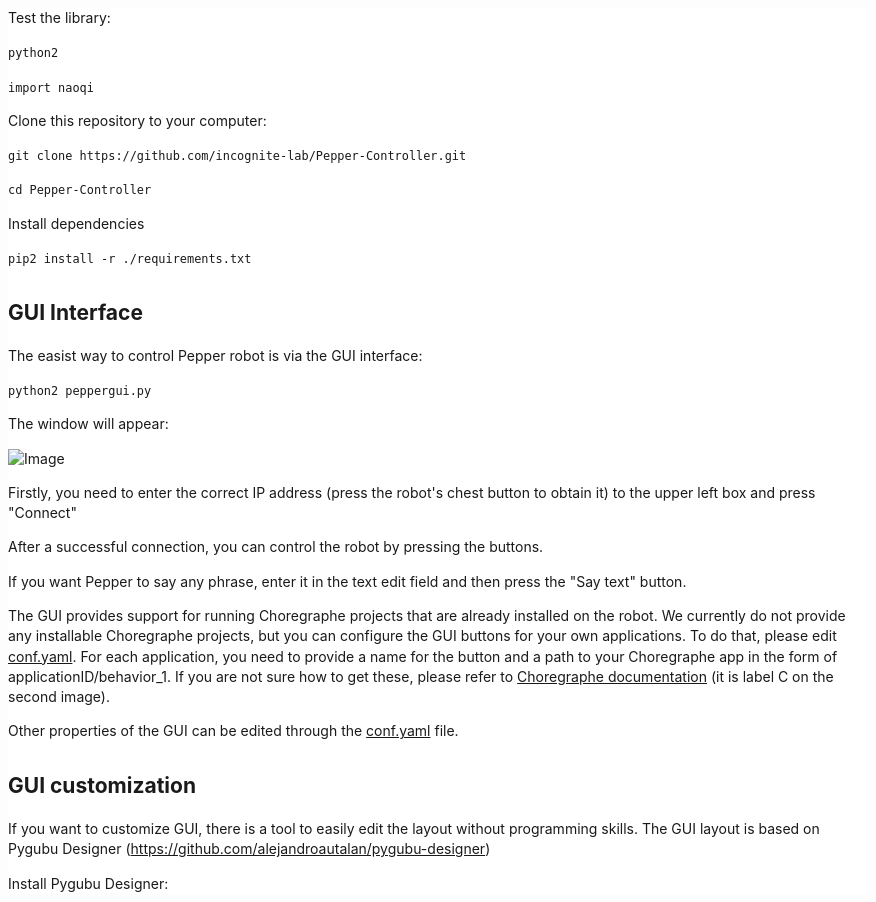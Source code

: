 
Test the library:


`python2`


`import naoqi`


Clone this repository to your computer:

`git clone https://github.com/incognite-lab/Pepper-Controller.git`


`cd Pepper-Controller`

Install dependencies

`pip2 install -r ./requirements.txt` 


## GUI Interface

The easist way to control Pepper robot is via the GUI interface:


`python2 peppergui.py`


The window will appear:


![Image](https://github.com/incognite-lab/Pepper-Controller/blob/main/gui.png)


Firstly, you need to enter the correct IP address (press the robot's chest button to obtain it) to the upper left box and press "Connect"


After a successful connection, you can control the robot by pressing the buttons.

If you want Pepper to say any phrase, enter it in the text edit field and then press the "Say text" button.


The GUI provides support for running Choregraphe projects that are already installed on the robot. We currently do not provide any installable Choregraphe projects, but you can configure the GUI buttons for your own applications. To do that, please edit [conf.yaml](conf.yaml). For each application, you need to provide a name for the button and a path to your Choregraphe app in the form of applicationID/behavior_1. If you are not sure how to get these, please refer to [Choregraphe documentation](http://doc.aldebaran.com/2-1/software/choregraphe/panels/robot_applications.html)  (it is label C on the second image). 


Other properties of the GUI can be edited through the [conf.yaml](conf.yaml) file.

## GUI customization

If you want to customize GUI, there is a tool to easily edit the layout without programming skills. The GUI layout is based on Pygubu Designer (https://github.com/alejandroautalan/pygubu-designer)

Install Pygubu Designer:
